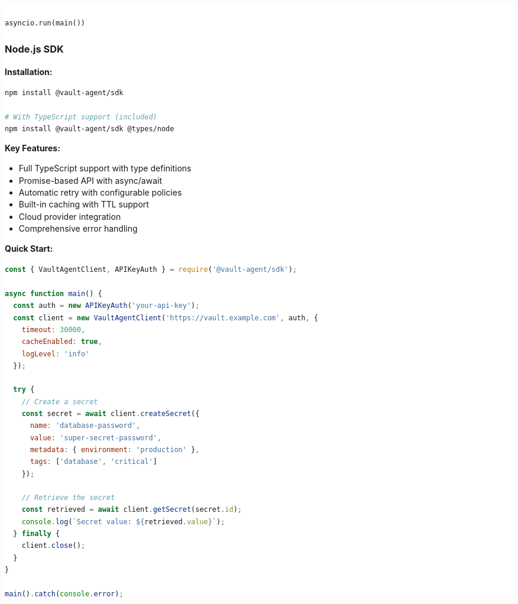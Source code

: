 ```python

asyncio.run(main())
```

### Node.js SDK

**Installation:**
```bash
npm install @vault-agent/sdk

# With TypeScript support (included)
npm install @vault-agent/sdk @types/node
```

**Key Features:**
- Full TypeScript support with type definitions
- Promise-based API with async/await
- Automatic retry with configurable policies
- Built-in caching with TTL support
- Cloud provider integration
- Comprehensive error handling

**Quick Start:**
```javascript
const { VaultAgentClient, APIKeyAuth } = require('@vault-agent/sdk');

async function main() {
  const auth = new APIKeyAuth('your-api-key');
  const client = new VaultAgentClient('https://vault.example.com', auth, {
    timeout: 30000,
    cacheEnabled: true,
    logLevel: 'info'
  });

  try {
    // Create a secret
    const secret = await client.createSecret({
      name: 'database-password',
      value: 'super-secret-password',
      metadata: { environment: 'production' },
      tags: ['database', 'critical']
    });

    // Retrieve the secret
    const retrieved = await client.getSecret(secret.id);
    console.log(`Secret value: ${retrieved.value}`);
  } finally {
    client.close();
  }
}

main().catch(console.error);
```
